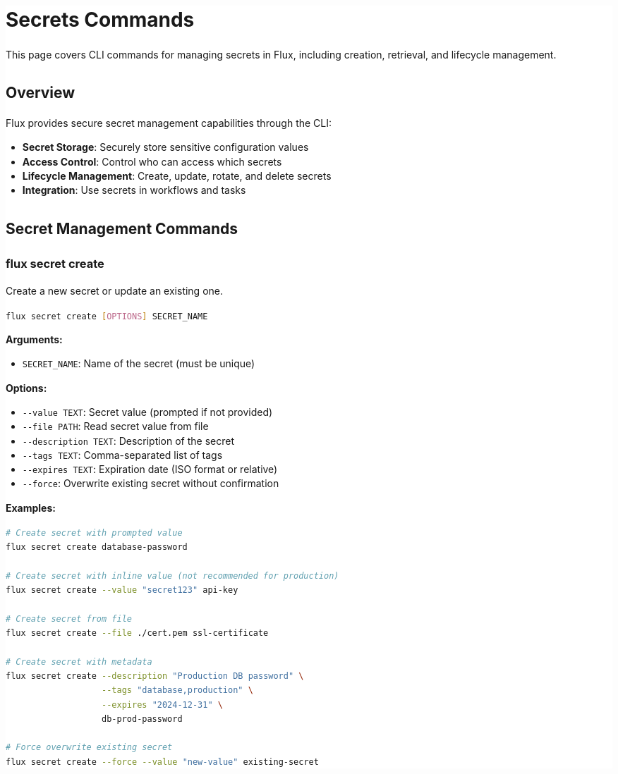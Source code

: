 # Secrets Commands

This page covers CLI commands for managing secrets in Flux, including creation, retrieval, and lifecycle management.

## Overview

Flux provides secure secret management capabilities through the CLI:

- **Secret Storage**: Securely store sensitive configuration values
- **Access Control**: Control who can access which secrets
- **Lifecycle Management**: Create, update, rotate, and delete secrets
- **Integration**: Use secrets in workflows and tasks

## Secret Management Commands

### flux secret create

Create a new secret or update an existing one.

```bash
flux secret create [OPTIONS] SECRET_NAME
```

**Arguments:**
- `SECRET_NAME`: Name of the secret (must be unique)

**Options:**
- `--value TEXT`: Secret value (prompted if not provided)
- `--file PATH`: Read secret value from file
- `--description TEXT`: Description of the secret
- `--tags TEXT`: Comma-separated list of tags
- `--expires TEXT`: Expiration date (ISO format or relative)
- `--force`: Overwrite existing secret without confirmation

**Examples:**

```bash
# Create secret with prompted value
flux secret create database-password

# Create secret with inline value (not recommended for production)
flux secret create --value "secret123" api-key

# Create secret from file
flux secret create --file ./cert.pem ssl-certificate

# Create secret with metadata
flux secret create --description "Production DB password" \
                   --tags "database,production" \
                   --expires "2024-12-31" \
                   db-prod-password

# Force overwrite existing secret
flux secret create --force --value "new-value" existing-secret
```
